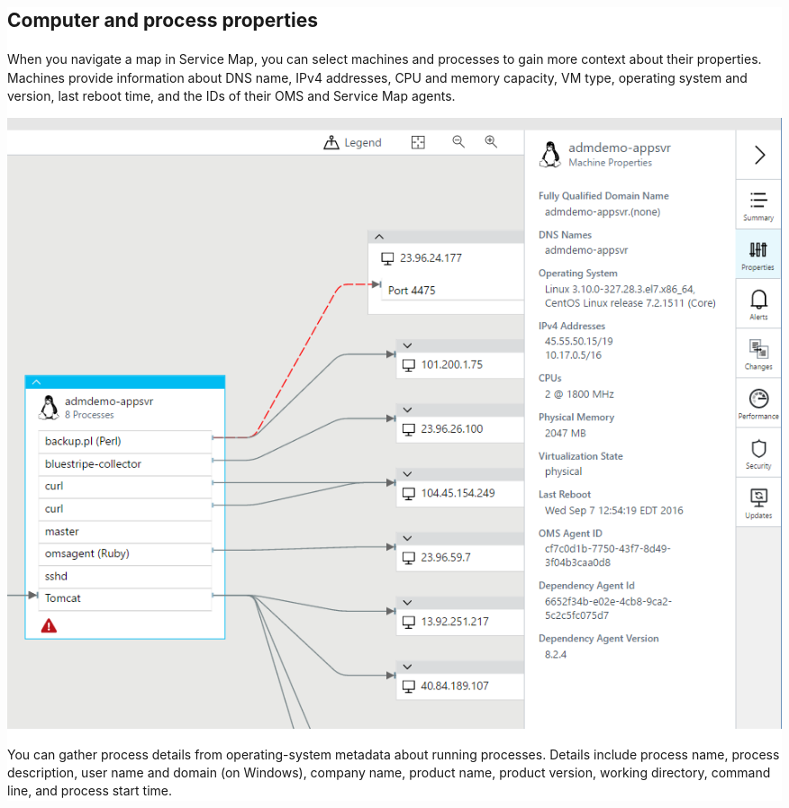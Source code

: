 ## Computer and process properties

When you navigate a map in Service Map, you can select machines and processes to gain more context about their properties. Machines provide information about DNS name, IPv4 addresses, CPU and memory capacity, VM type, operating system and version, last reboot time, and the IDs of their OMS and Service Map agents.

![Screenshot that shows the Machine Properties pane.](media/service-map/machine-properties.png)

You can gather process details from operating-system metadata about running processes. Details include process name, process description, user name and domain (on Windows), company name, product name, product version, working directory, command line, and process start time.
